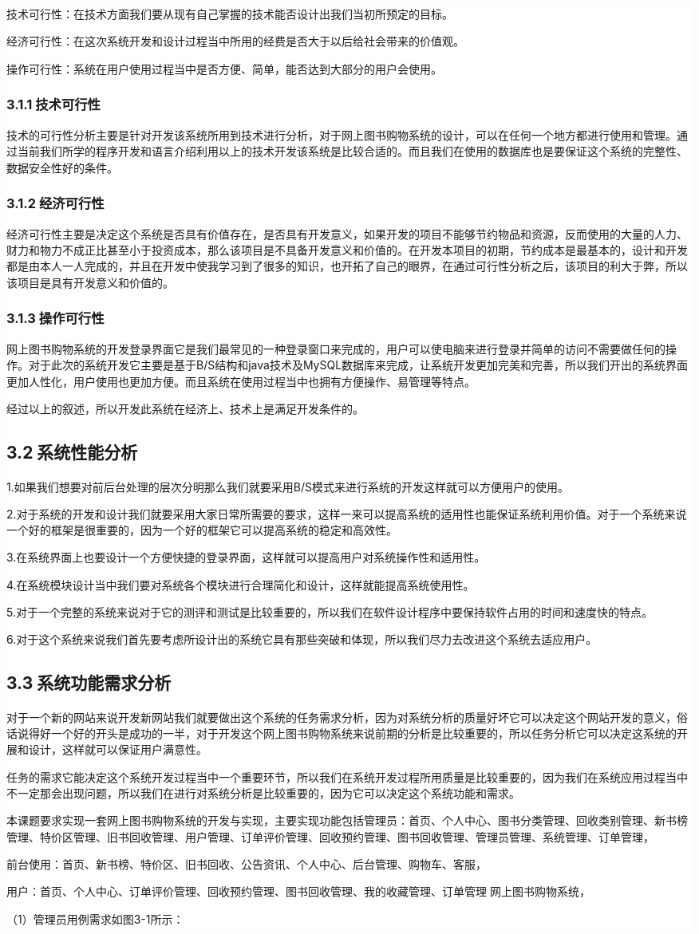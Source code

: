 技术可行性：在技术方面我们要从现有自己掌握的技术能否设计出我们当初所预定的目标。

经济可行性：在这次系统开发和设计过程当中所用的经费是否大于以后给社会带来的价值观。

操作可行性：系统在用户使用过程当中是否方便、简单，能否达到大部分的用户会使用。
### 3.1.1  技术可行性
技术的可行性分析主要是针对开发该系统所用到技术进行分析，对于网上图书购物系统的设计，可以在任何一个地方都进行使用和管理。通过当前我们所学的程序开发和语言介绍利用以上的技术开发该系统是比较合适的。而且我们在使用的数据库也是要保证这个系统的完整性、数据安全性好的条件。
### 3.1.2 经济可行性 
经济可行性主要是决定这个系统是否具有价值存在，是否具有开发意义，如果开发的项目不能够节约物品和资源，反而使用的大量的人力、财力和物力不成正比甚至小于投资成本，那么该项目是不具备开发意义和价值的。在开发本项目的初期，节约成本是最基本的，设计和开发都是由本人一人完成的，并且在开发中使我学习到了很多的知识，也开拓了自己的眼界，在通过可行性分析之后，该项目的利大于弊，所以该项目是具有开发意义和价值的。
### 3.1.3 操作可行性
网上图书购物系统的开发登录界面它是我们最常见的一种登录窗口来完成的，用户可以使电脑来进行登录并简单的访问不需要做任何的操作。对于此次的系统开发它主要是基于B/S结构和java技术及MySQL数据库来完成，让系统开发更加完美和完善，所以我们开出的系统界面更加人性化，用户使用也更加方便。而且系统在使用过程当中也拥有方便操作、易管理等特点。

经过以上的叙述，所以开发此系统在经济上、技术上是满足开发条件的。
## 3.2 系统性能分析
1.如果我们想要对前后台处理的层次分明那么我们就要采用B/S模式来进行系统的开发这样就可以方便用户的使用。

2.对于系统的开发和设计我们就要采用大家日常所需要的要求，这样一来可以提高系统的适用性也能保证系统利用价值。对于一个系统来说一个好的框架是很重要的，因为一个好的框架它可以提高系统的稳定和高效性。

3.在系统界面上也要设计一个方便快捷的登录界面，这样就可以提高用户对系统操作性和适用性。

4.在系统模块设计当中我们要对系统各个模块进行合理简化和设计，这样就能提高系统使用性。

5.对于一个完整的系统来说对于它的测评和测试是比较重要的，所以我们在软件设计程序中要保持软件占用的时间和速度快的特点。

6.对于这个系统来说我们首先要考虑所设计出的系统它具有那些突破和体现，所以我们尽力去改进这个系统去适应用户。
## 3.3 系统功能需求分析
对于一个新的网站来说开发新网站我们就要做出这个系统的任务需求分析，因为对系统分析的质量好坏它可以决定这个网站开发的意义，俗话说得好一个好的开头是成功的一半，对于开发这个网上图书购物系统来说前期的分析是比较重要的，所以任务分析它可以决定这系统的开展和设计，这样就可以保证用户满意性。

任务的需求它能决定这个系统开发过程当中一个重要环节，所以我们在系统开发过程所用质量是比较重要的，因为我们在系统应用过程当中不一定那会出现问题，所以我们在进行对系统分析是比较重要的，因为它可以决定这个系统功能和需求。

本课题要求实现一套网上图书购物系统的开发与实现，主要实现功能包括管理员：首页、个人中心、图书分类管理、回收类别管理、新书榜管理、特价区管理、旧书回收管理、用户管理、订单评价管理、回收预约管理、图书回收管理、管理员管理、系统管理、订单管理，

前台使用：首页、新书榜、特价区、旧书回收、公告资讯、个人中心、后台管理、购物车、客服，

用户：首页、个人中心、订单评价管理、回收预约管理、图书回收管理、我的收藏管理、订单管理  网上图书购物系统，

（1）管理员用例需求如图3-1所示：
